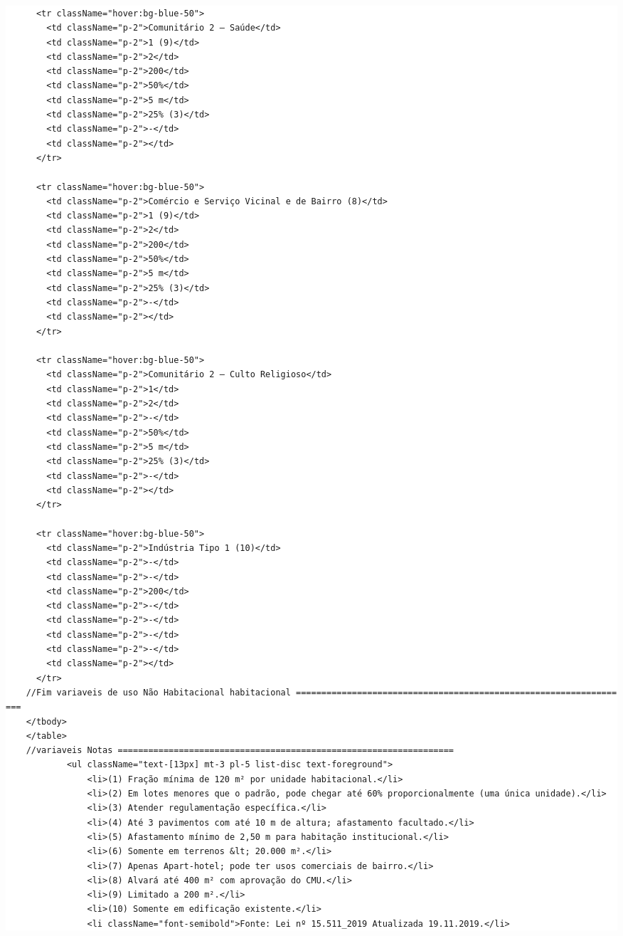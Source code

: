          <tr className="hover:bg-blue-50">
            <td className="p-2">Comunitário 2 – Saúde</td>
            <td className="p-2">1 (9)</td>
            <td className="p-2">2</td>
            <td className="p-2">200</td>
            <td className="p-2">50%</td>
            <td className="p-2">5 m</td>
            <td className="p-2">25% (3)</td>
            <td className="p-2">-</td>
            <td className="p-2"></td>
          </tr>

          <tr className="hover:bg-blue-50">
            <td className="p-2">Comércio e Serviço Vicinal e de Bairro (8)</td>
            <td className="p-2">1 (9)</td>
            <td className="p-2">2</td>
            <td className="p-2">200</td>
            <td className="p-2">50%</td>
            <td className="p-2">5 m</td>
            <td className="p-2">25% (3)</td>
            <td className="p-2">-</td>
            <td className="p-2"></td>
          </tr>

          <tr className="hover:bg-blue-50">
            <td className="p-2">Comunitário 2 – Culto Religioso</td>
            <td className="p-2">1</td>
            <td className="p-2">2</td>
            <td className="p-2">-</td>
            <td className="p-2">50%</td>
            <td className="p-2">5 m</td>
            <td className="p-2">25% (3)</td>
            <td className="p-2">-</td>
            <td className="p-2"></td>
          </tr>

          <tr className="hover:bg-blue-50">
            <td className="p-2">Indústria Tipo 1 (10)</td>
            <td className="p-2">-</td>
            <td className="p-2">-</td>
            <td className="p-2">200</td>
            <td className="p-2">-</td>
            <td className="p-2">-</td>
            <td className="p-2">-</td>
            <td className="p-2">-</td>
            <td className="p-2"></td>
          </tr>
        //Fim variaveis de uso Não Habitacional habitacional ==================================================================
        </tbody>
        </table>
        //variaveis Notas ==================================================================
                <ul className="text-[13px] mt-3 pl-5 list-disc text-foreground">
                    <li>(1) Fração mínima de 120 m² por unidade habitacional.</li>
                    <li>(2) Em lotes menores que o padrão, pode chegar até 60% proporcionalmente (uma única unidade).</li>
                    <li>(3) Atender regulamentação específica.</li>
                    <li>(4) Até 3 pavimentos com até 10 m de altura; afastamento facultado.</li>
                    <li>(5) Afastamento mínimo de 2,50 m para habitação institucional.</li>
                    <li>(6) Somente em terrenos &lt; 20.000 m².</li>
                    <li>(7) Apenas Apart-hotel; pode ter usos comerciais de bairro.</li>
                    <li>(8) Alvará até 400 m² com aprovação do CMU.</li>
                    <li>(9) Limitado a 200 m².</li>
                    <li>(10) Somente em edificação existente.</li>
                    <li className="font-semibold">Fonte: Lei nº 15.511_2019 Atualizada 19.11.2019.</li>